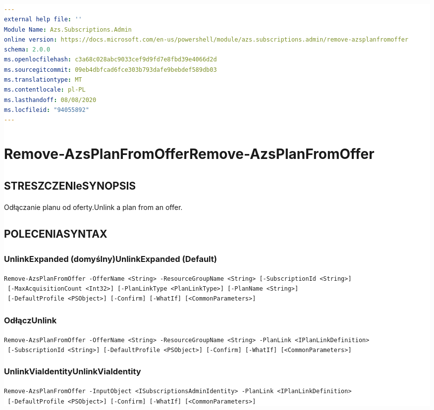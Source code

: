 ```yaml
---
external help file: ''
Module Name: Azs.Subscriptions.Admin
online version: https://docs.microsoft.com/en-us/powershell/module/azs.subscriptions.admin/remove-azsplanfromoffer
schema: 2.0.0
ms.openlocfilehash: c3a68c028abc9033cef9d9fd7e8fbd39e4066d2d
ms.sourcegitcommit: 09eb4dbfcad6fce303b793dafe9bebdef589db03
ms.translationtype: MT
ms.contentlocale: pl-PL
ms.lasthandoff: 08/08/2020
ms.locfileid: "94055892"
---
```

# <span data-ttu-id="d78ce-101">Remove-AzsPlanFromOffer</span><span class="sxs-lookup"><span data-stu-id="d78ce-101">Remove-AzsPlanFromOffer</span></span>

## <span data-ttu-id="d78ce-102">STRESZCZENIe</span><span class="sxs-lookup"><span data-stu-id="d78ce-102">SYNOPSIS</span></span>
<span data-ttu-id="d78ce-103">Odłączanie planu od oferty.</span><span class="sxs-lookup"><span data-stu-id="d78ce-103">Unlink a plan from an offer.</span></span>

## <span data-ttu-id="d78ce-104">POLECENIA</span><span class="sxs-lookup"><span data-stu-id="d78ce-104">SYNTAX</span></span>

### <span data-ttu-id="d78ce-105">UnlinkExpanded (domyślny)</span><span class="sxs-lookup"><span data-stu-id="d78ce-105">UnlinkExpanded (Default)</span></span>
```
Remove-AzsPlanFromOffer -OfferName <String> -ResourceGroupName <String> [-SubscriptionId <String>]
 [-MaxAcquisitionCount <Int32>] [-PlanLinkType <PlanLinkType>] [-PlanName <String>]
 [-DefaultProfile <PSObject>] [-Confirm] [-WhatIf] [<CommonParameters>]
```

### <span data-ttu-id="d78ce-106">Odłącz</span><span class="sxs-lookup"><span data-stu-id="d78ce-106">Unlink</span></span>
```
Remove-AzsPlanFromOffer -OfferName <String> -ResourceGroupName <String> -PlanLink <IPlanLinkDefinition>
 [-SubscriptionId <String>] [-DefaultProfile <PSObject>] [-Confirm] [-WhatIf] [<CommonParameters>]
```

### <span data-ttu-id="d78ce-107">UnlinkViaIdentity</span><span class="sxs-lookup"><span data-stu-id="d78ce-107">UnlinkViaIdentity</span></span>
```
Remove-AzsPlanFromOffer -InputObject <ISubscriptionsAdminIdentity> -PlanLink <IPlanLinkDefinition>
 [-DefaultProfile <PSObject>] [-Confirm] [-WhatIf] [<CommonParameters>]
```
